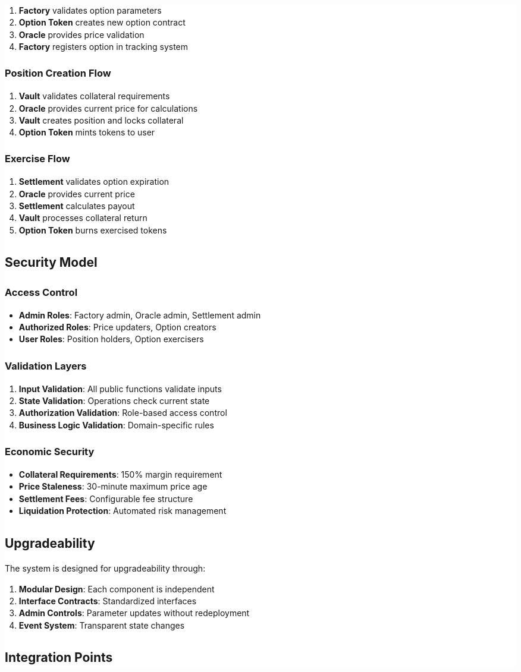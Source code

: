 1. **Factory** validates option parameters
2. **Option Token** creates new option contract
3. **Oracle** provides price validation
4. **Factory** registers option in tracking system

### Position Creation Flow

1. **Vault** validates collateral requirements
2. **Oracle** provides current price for calculations
3. **Vault** creates position and locks collateral
4. **Option Token** mints tokens to user

### Exercise Flow

1. **Settlement** validates option expiration
2. **Oracle** provides current price
3. **Settlement** calculates payout
4. **Vault** processes collateral return
5. **Option Token** burns exercised tokens

## Security Model

### Access Control

- **Admin Roles**: Factory admin, Oracle admin, Settlement admin
- **Authorized Roles**: Price updaters, Option creators
- **User Roles**: Position holders, Option exercisers

### Validation Layers

1. **Input Validation**: All public functions validate inputs
2. **State Validation**: Operations check current state
3. **Authorization Validation**: Role-based access control
4. **Business Logic Validation**: Domain-specific rules

### Economic Security

- **Collateral Requirements**: 150% margin requirement
- **Price Staleness**: 30-minute maximum price age
- **Settlement Fees**: Configurable fee structure
- **Liquidation Protection**: Automated risk management

## Upgradeability

The system is designed for upgradeability through:

1. **Modular Design**: Each component is independent
2. **Interface Contracts**: Standardized interfaces
3. **Admin Controls**: Parameter updates without redeployment
4. **Event System**: Transparent state changes

## Integration Points
